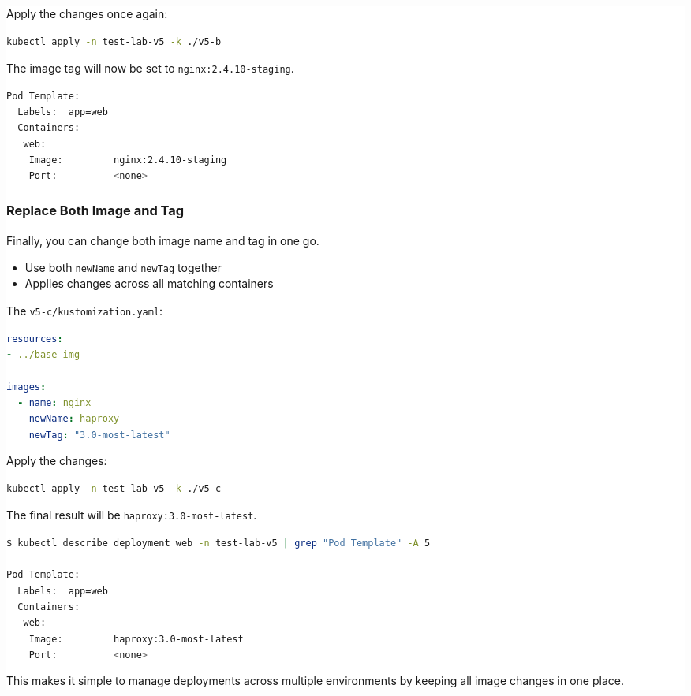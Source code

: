 Apply the changes once again:

```bash
kubectl apply -n test-lab-v5 -k ./v5-b
```

The image tag will now be set to `nginx:2.4.10-staging`.

```bash
Pod Template:
  Labels:  app=web
  Containers:
   web:
    Image:         nginx:2.4.10-staging
    Port:          <none>
```


### Replace Both Image and Tag

Finally, you can change both image name and tag in one go.

- Use both `newName` and `newTag` together
- Applies changes across all matching containers

The `v5-c/kustomization.yaml`:

```yaml
resources:
- ../base-img

images:
  - name: nginx
    newName: haproxy
    newTag: "3.0-most-latest"
```

Apply the changes:

```bash
kubectl apply -n test-lab-v5 -k ./v5-c
```

The final result will be `haproxy:3.0-most-latest`.

```bash
$ kubectl describe deployment web -n test-lab-v5 | grep "Pod Template" -A 5 

Pod Template:
  Labels:  app=web
  Containers:
   web:
    Image:         haproxy:3.0-most-latest
    Port:          <none>
```

This makes it simple to manage deployments across multiple environments by keeping all image changes in one place.
